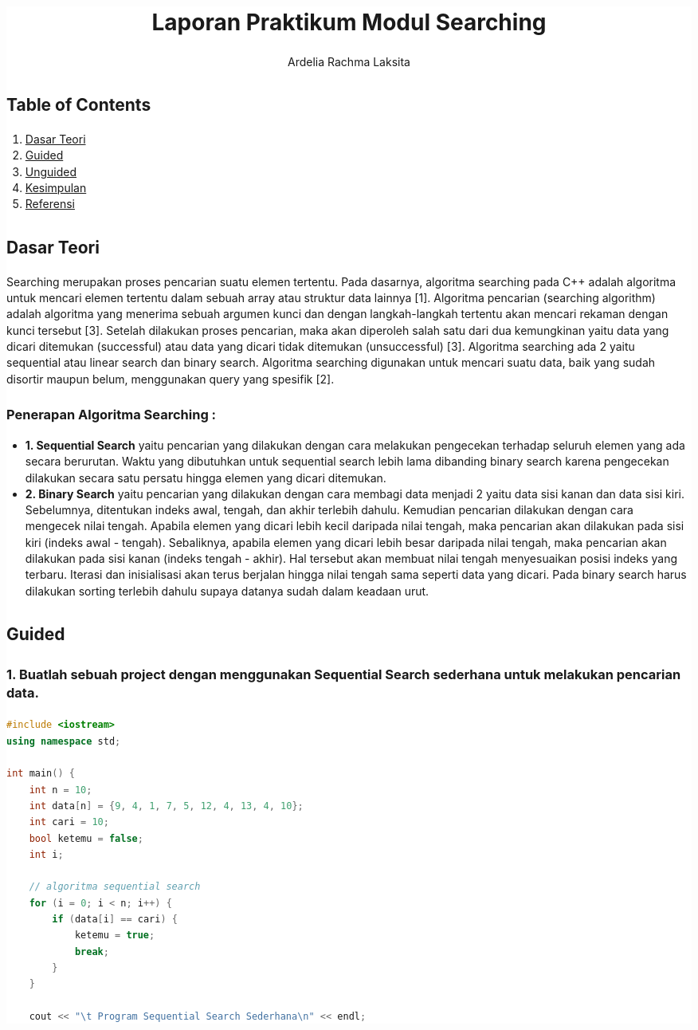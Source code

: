 # <h1 align="center">Laporan Praktikum Modul Searching</h1>
<p align="center">Ardelia Rachma Laksita</p>

## Table of Contents
1. [Dasar Teori](#dasar-teori)
2. [Guided](#guided)
3. [Unguided](#unguided)
4. [Kesimpulan](#kesimpulan)
5. [Referensi](#referensi)

## Dasar Teori
Searching merupakan proses pencarian suatu elemen tertentu. Pada dasarnya, algoritma searching pada C++ adalah algoritma untuk mencari elemen tertentu dalam sebuah array atau struktur data lainnya [1]. Algoritma pencarian (searching algorithm) adalah algoritma yang menerima sebuah argumen kunci dan dengan langkah-langkah tertentu akan mencari rekaman dengan kunci tersebut [3]. Setelah dilakukan proses pencarian, maka akan diperoleh salah satu dari dua kemungkinan yaitu data yang dicari ditemukan (successful) atau data yang dicari tidak ditemukan (unsuccessful) [3]. Algoritma searching ada 2 yaitu sequential atau linear search dan binary search. Algoritma searching digunakan untuk mencari suatu data, baik yang sudah disortir maupun belum, menggunakan query yang spesifik [2]. 

### Penerapan Algoritma Searching :
- **1. Sequential Search** yaitu pencarian yang dilakukan dengan cara melakukan pengecekan terhadap seluruh elemen yang ada secara berurutan. Waktu yang dibutuhkan untuk sequential search lebih lama dibanding binary search karena pengecekan dilakukan secara satu persatu hingga elemen yang dicari ditemukan.
- **2. Binary Search** yaitu pencarian yang dilakukan dengan cara membagi data menjadi 2 yaitu data sisi kanan dan data sisi kiri. Sebelumnya, ditentukan indeks awal, tengah, dan akhir terlebih dahulu. Kemudian pencarian dilakukan dengan cara mengecek nilai tengah. Apabila elemen yang dicari lebih kecil daripada nilai tengah, maka pencarian akan dilakukan pada sisi kiri (indeks awal - tengah). Sebaliknya, apabila elemen yang dicari lebih besar daripada nilai tengah, maka pencarian akan dilakukan pada sisi kanan (indeks tengah - akhir). Hal tersebut akan membuat nilai tengah menyesuaikan posisi indeks yang terbaru. Iterasi dan inisialisasi akan terus berjalan hingga nilai tengah sama seperti data yang dicari. Pada binary search harus dilakukan sorting terlebih dahulu supaya datanya sudah dalam keadaan urut.  


## Guided 

### 1. Buatlah sebuah project dengan menggunakan Sequential Search sederhana untuk melakukan pencarian data.

```C++
#include <iostream>
using namespace std;

int main() {
    int n = 10;
    int data[n] = {9, 4, 1, 7, 5, 12, 4, 13, 4, 10};
    int cari = 10;
    bool ketemu = false;
    int i;

    // algoritma sequential search
    for (i = 0; i < n; i++) {
        if (data[i] == cari) {
            ketemu = true;
            break;
        }
    }

    cout << "\t Program Sequential Search Sederhana\n" << endl;
```